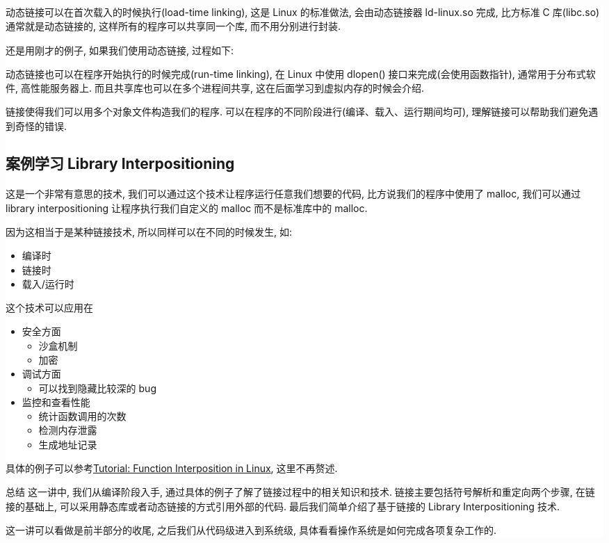 动态链接可以在首次载入的时候执行(load-time linking), 这是 Linux 的标准做法, 会由动态链接器 ld-linux.so 完成, 比方标准 C 库(libc.so) 通常就是动态链接的, 这样所有的程序可以共享同一个库, 而不用分别进行封装.

还是用刚才的例子, 如果我们使用动态链接, 过程如下:

动态链接也可以在程序开始执行的时候完成(run-time linking), 在 Linux 中使用 dlopen() 接口来完成(会使用函数指针), 通常用于分布式软件, 高性能服务器上. 而且共享库也可以在多个进程间共享, 这在后面学习到虚拟内存的时候会介绍.

链接使得我们可以用多个对象文件构造我们的程序. 可以在程序的不同阶段进行(编译、载入、运行期间均可), 理解链接可以帮助我们避免遇到奇怪的错误.

## 案例学习 Library Interpositioning

这是一个非常有意思的技术, 我们可以通过这个技术让程序运行任意我们想要的代码, 比方说我们的程序中使用了 malloc, 我们可以通过 library interpositioning 让程序执行我们自定义的 malloc 而不是标准库中的 malloc.

因为这相当于是某种链接技术, 所以同样可以在不同的时候发生, 如:

* 编译时
* 链接时
* 载入/运行时

这个技术可以应用在

* 安全方面
    + 沙盒机制
    + 加密
* 调试方面
    + 可以找到隐藏比较深的 bug
* 监控和查看性能
    + 统计函数调用的次数
    + 检测内存泄露
    + 生成地址记录

具体的例子可以参考[Tutorial: Function Interposition in Linux](http://jayconrod.com/posts/23/tutorial-function-interposition-in-linux), 这里不再赘述.

总结
这一讲中, 我们从编译阶段入手, 通过具体的例子了解了链接过程中的相关知识和技术. 链接主要包括符号解析和重定向两个步骤, 在链接的基础上, 可以采用静态库或者动态链接的方式引用外部的代码. 最后我们简单介绍了基于链接的 Library Interpositioning 技术.

这一讲可以看做是前半部分的收尾, 之后我们从代码级进入到系统级, 具体看看操作系统是如何完成各项复杂工作的.


